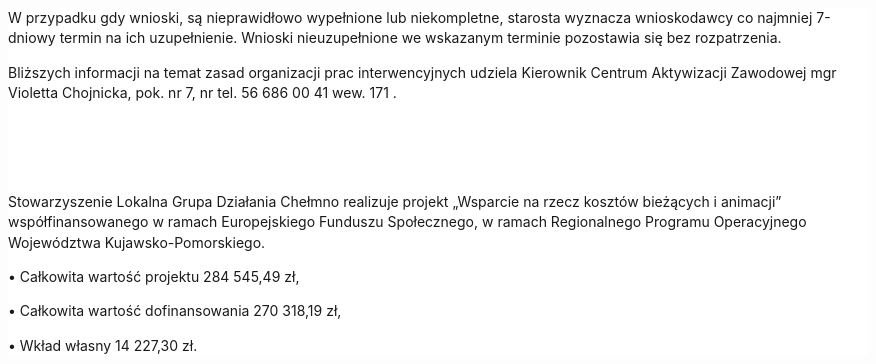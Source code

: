 

W przypadku gdy wnioski, są nieprawidłowo wypełnione lub niekompletne, starosta wyznacza wnioskodawcy co najmniej 7-dniowy termin na ich uzupełnienie. Wnioski nieuzupełnione we wskazanym terminie pozostawia się bez rozpatrzenia.



Bliższych informacji na temat zasad organizacji prac interwencyjnych udziela Kierownik Centrum Aktywizacji Zawodowej mgr Violetta Chojnicka, pok. nr 7, nr tel. 56 686 00 41 wew. 171 .

<br>

<br>

<br>

Stowarzyszenie Lokalna Grupa Działania Chełmno realizuje projekt „Wsparcie na rzecz kosztów bieżących i animacji” współfinansowanego w ramach Europejskiego Funduszu Społecznego, w ramach Regionalnego Programu Operacyjnego Województwa Kujawsko-Pomorskiego.



• Całkowita wartość projektu 284 545,49 zł,



• Całkowita wartość dofinansowania 270 318,19 zł,



• Wkład własny 14 227,30 zł.

